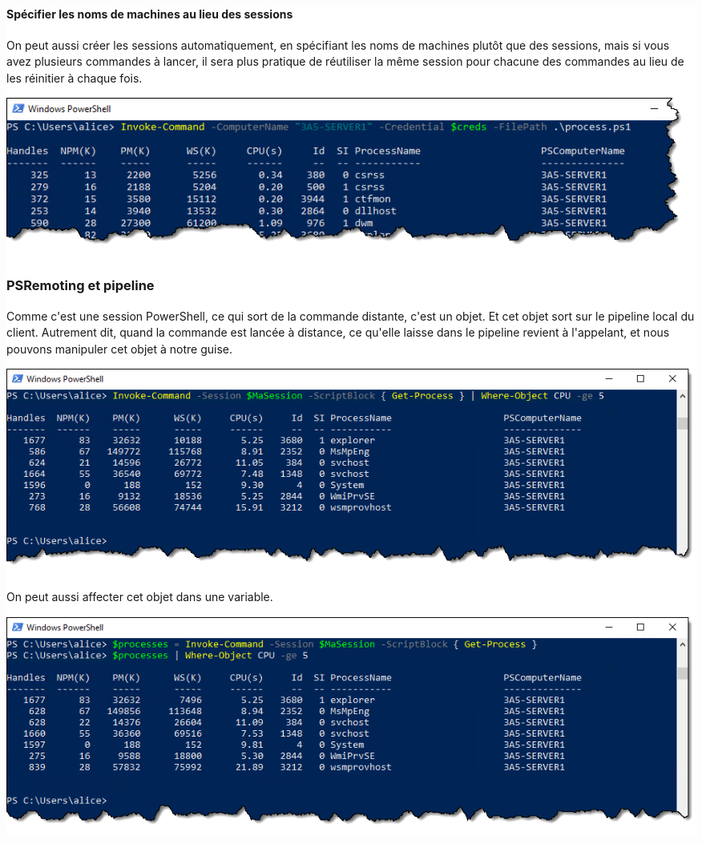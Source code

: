 

#### Spécifier les noms de machines au lieu des sessions

On peut aussi créer les sessions automatiquement, en spécifiant les noms de machines plutôt que des sessions, mais si vous avez plusieurs commandes à lancer, il sera plus pratique de réutiliser la même session pour chacune des commandes au lieu de les réinitier à chaque fois.

![](./assets/r19/psremoting_invoke-command_03.png)


### PSRemoting et pipeline

Comme c'est une session PowerShell, ce qui sort de la commande distante, c'est un objet. Et cet objet sort sur le pipeline local du client. Autrement dit, quand la commande est lancée à distance, ce qu'elle laisse dans le pipeline revient à l'appelant, et nous pouvons manipuler cet objet à notre guise.

![](./assets/r19/psremoting_invoke-command_04.png)

On peut aussi affecter cet objet dans une variable.

![](./assets/r19/psremoting_invoke-command_05.png)
